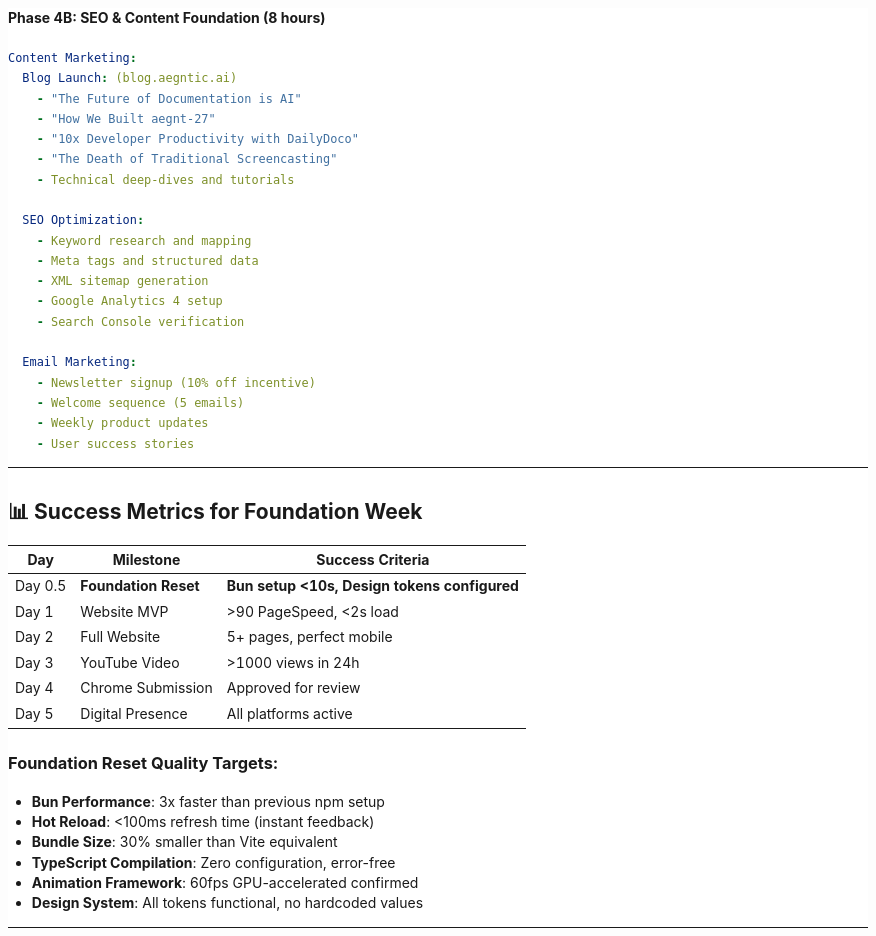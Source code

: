 #### **Phase 4B: SEO & Content Foundation (8 hours)**  
```yaml
Content Marketing:
  Blog Launch: (blog.aegntic.ai)
    - "The Future of Documentation is AI"
    - "How We Built aegnt-27"
    - "10x Developer Productivity with DailyDoco"
    - "The Death of Traditional Screencasting"
    - Technical deep-dives and tutorials
  
  SEO Optimization:
    - Keyword research and mapping
    - Meta tags and structured data
    - XML sitemap generation
    - Google Analytics 4 setup
    - Search Console verification
  
  Email Marketing:
    - Newsletter signup (10% off incentive)
    - Welcome sequence (5 emails)
    - Weekly product updates
    - User success stories
```

---

## 📊 **Success Metrics for Foundation Week**

| Day | Milestone | Success Criteria |
|-----|-----------|------------------|
| Day 0.5 | **Foundation Reset** | **Bun setup <10s, Design tokens configured** |
| Day 1 | Website MVP | >90 PageSpeed, <2s load |
| Day 2 | Full Website | 5+ pages, perfect mobile |
| Day 3 | YouTube Video | >1000 views in 24h |
| Day 4 | Chrome Submission | Approved for review |
| Day 5 | Digital Presence | All platforms active |

### **Foundation Reset Quality Targets:**
- **Bun Performance**: 3x faster than previous npm setup
- **Hot Reload**: <100ms refresh time (instant feedback)
- **Bundle Size**: 30% smaller than Vite equivalent
- **TypeScript Compilation**: Zero configuration, error-free
- **Animation Framework**: 60fps GPU-accelerated confirmed
- **Design System**: All tokens functional, no hardcoded values

---
